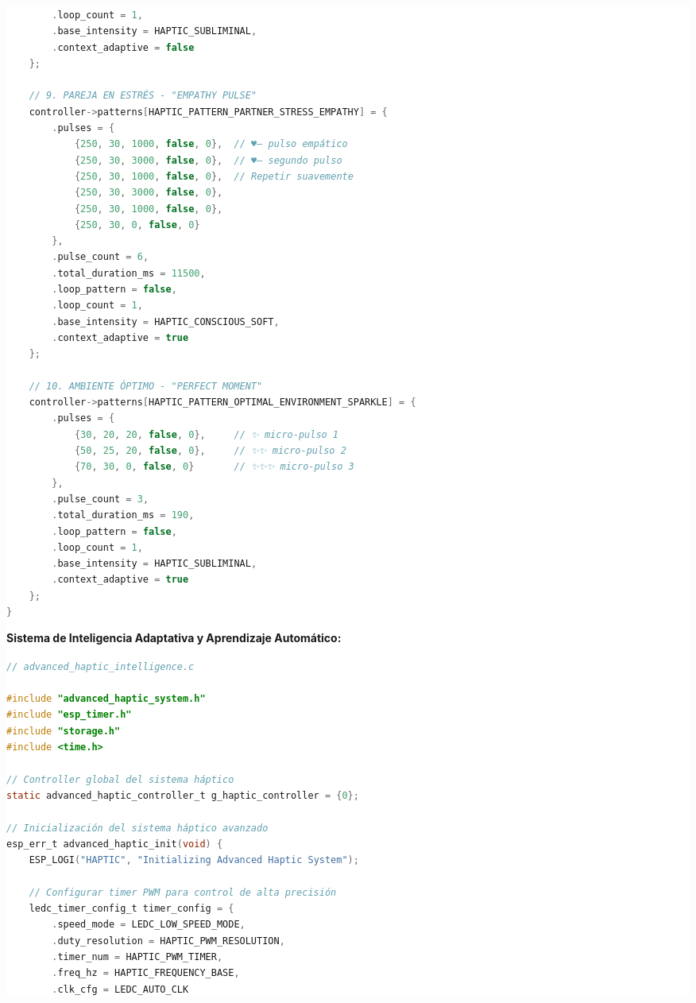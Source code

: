 ```c
        .loop_count = 1,
        .base_intensity = HAPTIC_SUBLIMINAL,
        .context_adaptive = false
    };

    // 9. PAREJA EN ESTRÉS - "EMPATHY PULSE"
    controller->patterns[HAPTIC_PATTERN_PARTNER_STRESS_EMPATHY] = {
        .pulses = {
            {250, 30, 1000, false, 0},  // ♥— pulso empático
            {250, 30, 3000, false, 0},  // ♥— segundo pulso
            {250, 30, 1000, false, 0},  // Repetir suavemente  
            {250, 30, 3000, false, 0},
            {250, 30, 1000, false, 0},
            {250, 30, 0, false, 0}
        },
        .pulse_count = 6,
        .total_duration_ms = 11500,
        .loop_pattern = false,
        .loop_count = 1,
        .base_intensity = HAPTIC_CONSCIOUS_SOFT,
        .context_adaptive = true
    };

    // 10. AMBIENTE ÓPTIMO - "PERFECT MOMENT"
    controller->patterns[HAPTIC_PATTERN_OPTIMAL_ENVIRONMENT_SPARKLE] = {
        .pulses = {
            {30, 20, 20, false, 0},     // ✨ micro-pulso 1
            {50, 25, 20, false, 0},     // ✨✨ micro-pulso 2
            {70, 30, 0, false, 0}       // ✨✨✨ micro-pulso 3
        },
        .pulse_count = 3,
        .total_duration_ms = 190,
        .loop_pattern = false,
        .loop_count = 1,
        .base_intensity = HAPTIC_SUBLIMINAL,
        .context_adaptive = true
    };
}
```

**Sistema de Inteligencia Adaptativa y Aprendizaje Automático:**

```c
// advanced_haptic_intelligence.c

#include "advanced_haptic_system.h"
#include "esp_timer.h"
#include "storage.h"
#include <time.h>

// Controller global del sistema háptico
static advanced_haptic_controller_t g_haptic_controller = {0};

// Inicialización del sistema háptico avanzado
esp_err_t advanced_haptic_init(void) {
    ESP_LOGI("HAPTIC", "Initializing Advanced Haptic System");
    
    // Configurar timer PWM para control de alta precisión
    ledc_timer_config_t timer_config = {
        .speed_mode = LEDC_LOW_SPEED_MODE,
        .duty_resolution = HAPTIC_PWM_RESOLUTION,
        .timer_num = HAPTIC_PWM_TIMER,
        .freq_hz = HAPTIC_FREQUENCY_BASE,
        .clk_cfg = LEDC_AUTO_CLK
```